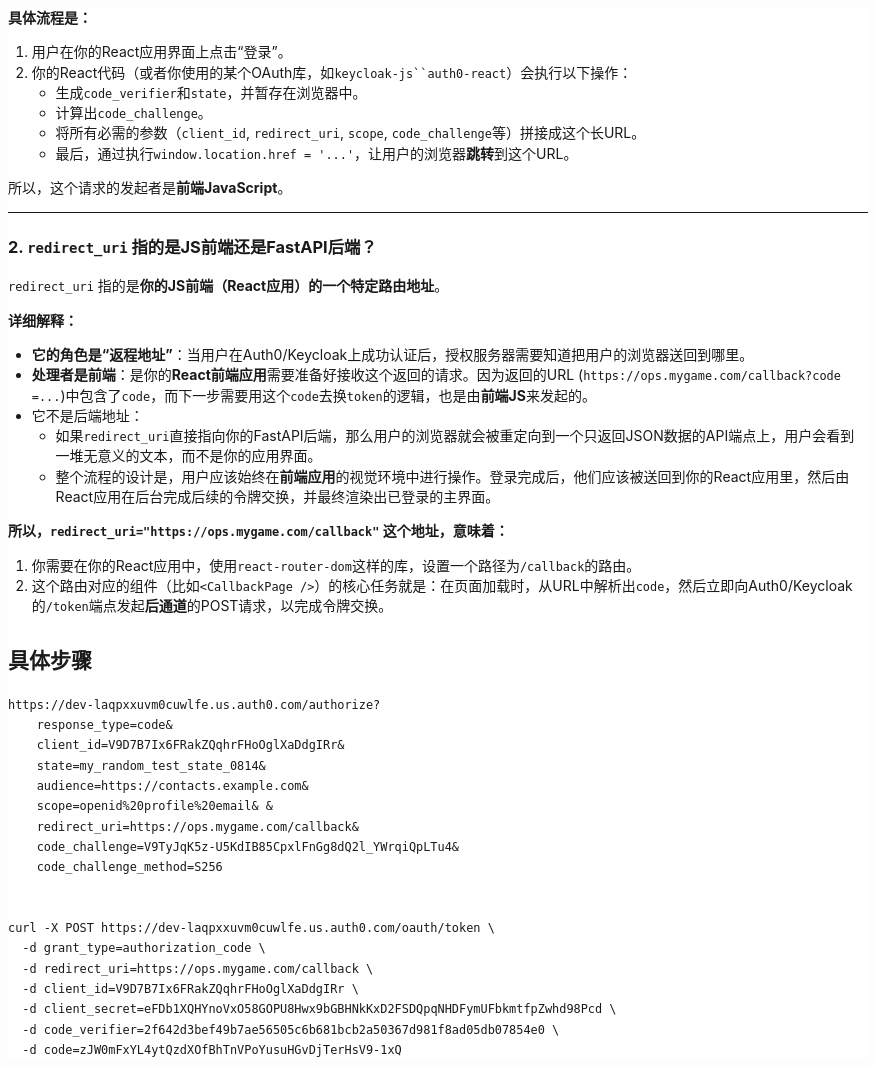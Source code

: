 **具体流程是：**

1. 用户在你的React应用界面上点击“登录”。
2. 你的React代码（或者你使用的某个OAuth库，如`keycloak-js``auth0-react`）会执行以下操作：
   - 生成`code_verifier`和`state`，并暂存在浏览器中。
   - 计算出`code_challenge`。
   - 将所有必需的参数（`client_id`, `redirect_uri`, `scope`, `code_challenge`等）拼接成这个长URL。
   - 最后，通过执行`window.location.href = '...'`，让用户的浏览器**跳转**到这个URL。

所以，这个请求的发起者是**前端JavaScript**。

------

### 2. `redirect_uri` 指的是JS前端还是FastAPI后端？

`redirect_uri` 指的是**你的JS前端（React应用）的一个特定路由地址**。

**详细解释：**

- **它的角色是“返程地址”**：当用户在Auth0/Keycloak上成功认证后，授权服务器需要知道把用户的浏览器送回到哪里。
- **处理者是前端**：是你的**React前端应用**需要准备好接收这个返回的请求。因为返回的URL (`https://ops.mygame.com/callback?code=...`)中包含了`code`，而下一步需要用这个`code`去换`token`的逻辑，也是由**前端JS**来发起的。
- 它不是后端地址：
  - 如果`redirect_uri`直接指向你的FastAPI后端，那么用户的浏览器就会被重定向到一个只返回JSON数据的API端点上，用户会看到一堆无意义的文本，而不是你的应用界面。
  - 整个流程的设计是，用户应该始终在**前端应用**的视觉环境中进行操作。登录完成后，他们应该被送回到你的React应用里，然后由React应用在后台完成后续的令牌交换，并最终渲染出已登录的主界面。

**所以，`redirect_uri="https://ops.mygame.com/callback"` 这个地址，意味着：**

1. 你需要在你的React应用中，使用`react-router-dom`这样的库，设置一个路径为`/callback`的路由。
2. 这个路由对应的组件（比如`<CallbackPage />`）的核心任务就是：在页面加载时，从URL中解析出`code`，然后立即向Auth0/Keycloak的`/token`端点发起**后通道**的POST请求，以完成令牌交换。

## 具体步骤

```shell
https://dev-laqpxxuvm0cuwlfe.us.auth0.com/authorize?
    response_type=code&
    client_id=V9D7B7Ix6FRakZQqhrFHoOglXaDdgIRr&
    state=my_random_test_state_0814&
    audience=https://contacts.example.com& 
    scope=openid%20profile%20email& &
    redirect_uri=https://ops.mygame.com/callback&
    code_challenge=V9TyJqK5z-U5KdIB85CpxlFnGg8dQ2l_YWrqiQpLTu4&
    code_challenge_method=S256


curl -X POST https://dev-laqpxxuvm0cuwlfe.us.auth0.com/oauth/token \
  -d grant_type=authorization_code \
  -d redirect_uri=https://ops.mygame.com/callback \
  -d client_id=V9D7B7Ix6FRakZQqhrFHoOglXaDdgIRr \
  -d client_secret=eFDb1XQHYnoVxO58GOPU8Hwx9bGBHNkKxD2FSDQpqNHDFymUFbkmtfpZwhd98Pcd \
  -d code_verifier=2f642d3bef49b7ae56505c6b681bcb2a50367d981f8ad05db07854e0 \
  -d code=zJW0mFxYL4ytQzdXOfBhTnVPoYusuHGvDjTerHsV9-1xQ
```
